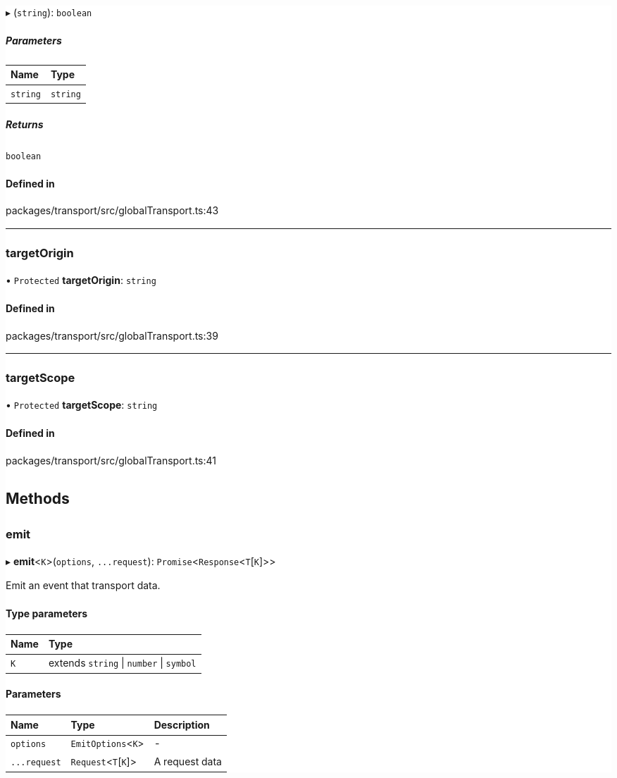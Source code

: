 ▸ (`string`): `boolean`

##### Parameters

| Name | Type |
| :------ | :------ |
| `string` | `string` |

##### Returns

`boolean`

#### Defined in

packages/transport/src/globalTransport.ts:43

___

### targetOrigin

• `Protected` **targetOrigin**: `string`

#### Defined in

packages/transport/src/globalTransport.ts:39

___

### targetScope

• `Protected` **targetScope**: `string`

#### Defined in

packages/transport/src/globalTransport.ts:41

## Methods

### emit

▸ **emit**<`K`\>(`options`, `...request`): `Promise`<`Response`<`T`[`K`]\>\>

Emit an event that transport data.

#### Type parameters

| Name | Type |
| :------ | :------ |
| `K` | extends `string` \| `number` \| `symbol` |

#### Parameters

| Name | Type | Description |
| :------ | :------ | :------ |
| `options` | `EmitOptions`<`K`\> | - |
| `...request` | `Request`<`T`[`K`]\> | A request data |
